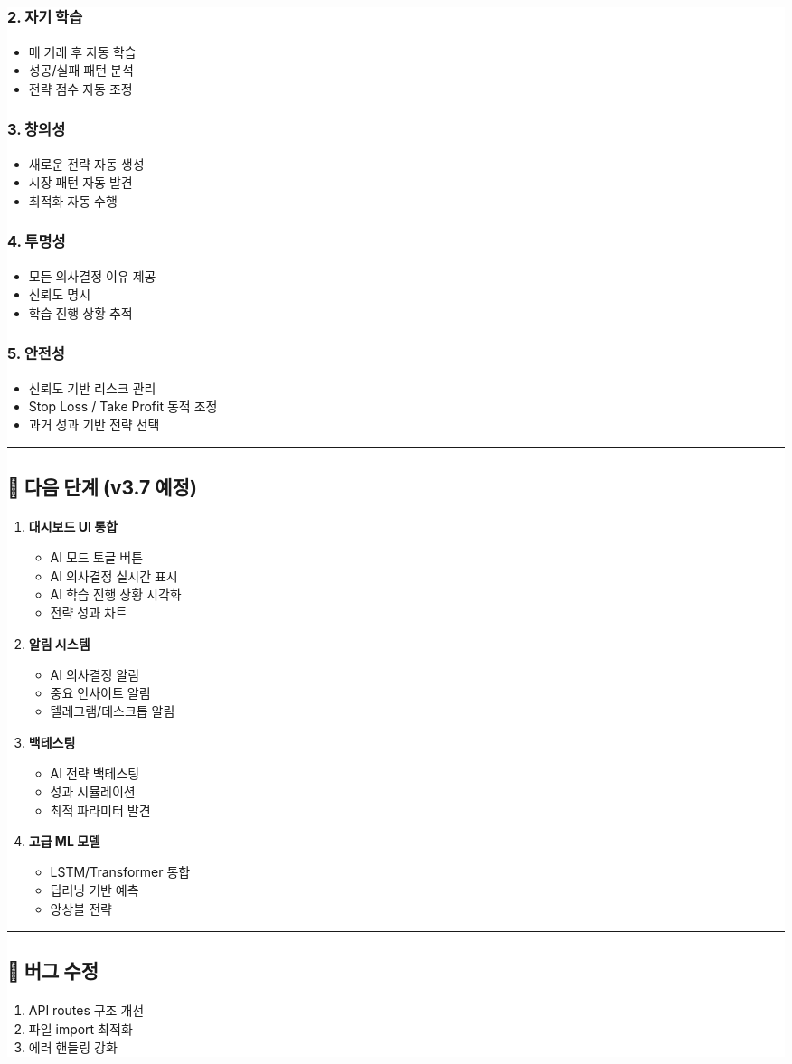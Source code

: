 ### 2. 자기 학습
- 매 거래 후 자동 학습
- 성공/실패 패턴 분석
- 전략 점수 자동 조정

### 3. 창의성
- 새로운 전략 자동 생성
- 시장 패턴 자동 발견
- 최적화 자동 수행

### 4. 투명성
- 모든 의사결정 이유 제공
- 신뢰도 명시
- 학습 진행 상황 추적

### 5. 안전성
- 신뢰도 기반 리스크 관리
- Stop Loss / Take Profit 동적 조정
- 과거 성과 기반 전략 선택

---

## 🚀 다음 단계 (v3.7 예정)

1. **대시보드 UI 통합**
   - AI 모드 토글 버튼
   - AI 의사결정 실시간 표시
   - AI 학습 진행 상황 시각화
   - 전략 성과 차트

2. **알림 시스템**
   - AI 의사결정 알림
   - 중요 인사이트 알림
   - 텔레그램/데스크톱 알림

3. **백테스팅**
   - AI 전략 백테스팅
   - 성과 시뮬레이션
   - 최적 파라미터 발견

4. **고급 ML 모델**
   - LSTM/Transformer 통합
   - 딥러닝 기반 예측
   - 앙상블 전략

---

## 🐛 버그 수정

1. API routes 구조 개선
2. 파일 import 최적화
3. 에러 핸들링 강화
